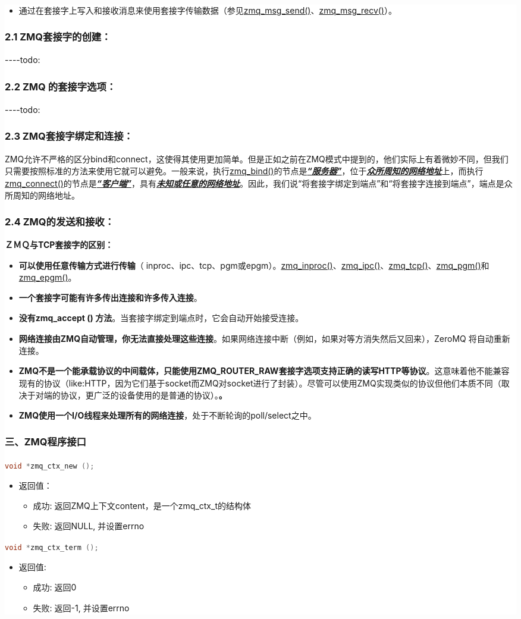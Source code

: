 - 通过在套接字上写入和接收消息来使用套接字传输数据（参见[zmq_msg_send()](http://api.zeromq.org/master:zmq_msg_send)、[zmq_msg_recv()](http://api.zeromq.org/master:zmq_msg_recv)）。 

### 2.1 ZMQ套接字的创建：

----todo:

### 2.2 ZMQ 的套接字选项：

----todo:

### 2.3 ZMQ套接字绑定和连接：

ZMQ允许不严格的区分bind和connect，这使得其使用更加简单。但是正如之前在ZMQ模式中提到的，他们实际上有着微妙不同，但我们只需要按照标准的方法来使用它就可以避免。一般来说，执行[zmq_bind()](http://api.zeromq.org/master:zmq_bind)的节点是<u>***“服务器”***</u>，位于<u>***众所周知的网络地址***</u>上，而执行[zmq_connect()](http://api.zeromq.org/master:zmq_connect)的节点是<u>***“客户端”***</u>，具有<u>***未知或任意的网络地址***</u>。因此，我们说“将套接字绑定到端点”和“将套接字连接到端点”，端点是众所周知的网络地址。

### 2.4 ZMQ的发送和接收：

**ＺＭＱ与TCP套接字的区别：**

- **可以使用任意传输方式进行传输**（ inproc、ipc、tcp、pgm或epgm）。[zmq_inproc()](http://api.zeromq.org/master:zmq_inproc)、[zmq_ipc()](http://api.zeromq.org/master:zmq_ipc)、[zmq_tcp()](http://api.zeromq.org/master:zmq_tcp)、[zmq_pgm()](http://api.zeromq.org/master:zmq_pgm)和[zmq_epgm()](http://api.zeromq.org/master:zmq_epgm)。

- **一个套接字可能有许多传出连接和许多传入连接**。

- **没有zmq_accept () 方法**。当套接字绑定到端点时，它会自动开始接受连接。

- **网络连接由ZMQ自动管理，你无法直接处理这些连接**。如果网络连接中断（例如，如果对等方消失然后又回来），ZeroMQ 将自动重新连接。

- **ZMQ不是一个能承载协议的中间载体，只能使用ZMQ_ROUTER_RAW套接字选项支持正确的读写HTTP等协议**。这意味着他不能兼容现有的协议（like:HTTP，因为它们基于socket而ZMQ对socket进行了封装）。尽管可以使用ZMQ实现类似的协议但他们本质不同（取决于对端的协议，更广泛的设备使用的是普通的协议）。**。**

- **ZMQ使用一个I/O线程来处理所有的网络连接**，处于不断轮询的poll/select之中。

### 三、ZMQ程序接口

```c
void *zmq_ctx_new ();
```

- 返回值：
  
  - 成功: 返回ZMQ上下文content，是一个zmq_ctx_t的结构体
  
  - 失败: 返回NULL, 并设置errno

```c
void *zmq_ctx_term ();
```

- 返回值:
  
  - 成功: 返回0
  
  - 失败: 返回-1, 并设置errno
